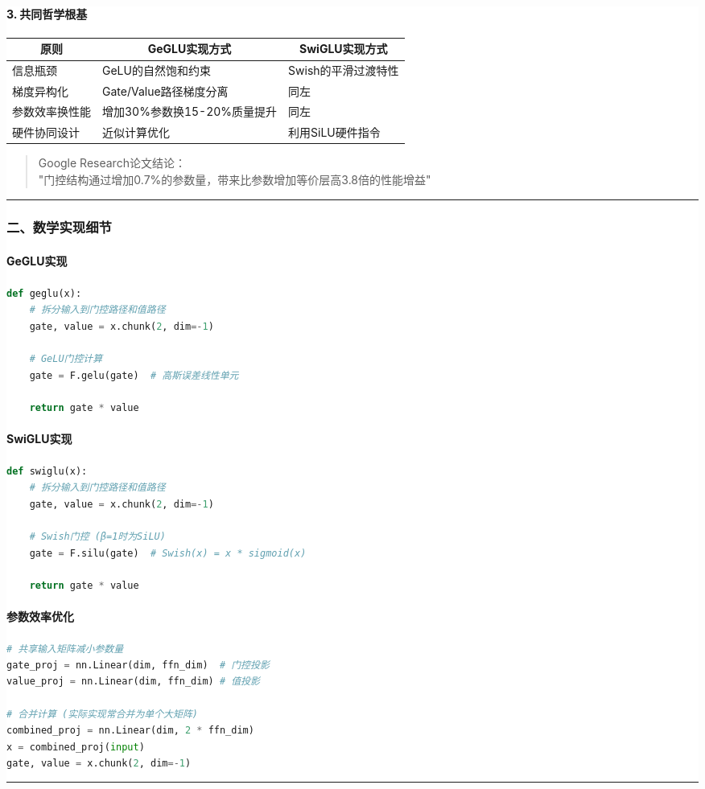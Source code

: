 #### 3. 共同哲学根基
| 原则               | GeGLU实现方式                 | SwiGLU实现方式                |
|--------------------|-------------------------------|------------------------------|
| 信息瓶颈           | GeLU的自然饱和约束            | Swish的平滑过渡特性           |
| 梯度异构化         | Gate/Value路径梯度分离        | 同左                          |
| 参数效率换性能     | 增加30%参数换15-20%质量提升   | 同左                          |
| 硬件协同设计       | 近似计算优化                  | 利用SiLU硬件指令              |

> Google Research论文结论：  
> "门控结构通过增加0.7%的参数量，带来比参数增加等价层高3.8倍的性能增益"

---

### 二、数学实现细节

#### GeGLU实现
```python
def geglu(x):
    # 拆分输入到门控路径和值路径
    gate, value = x.chunk(2, dim=-1)
    
    # GeLU门控计算
    gate = F.gelu(gate)  # 高斯误差线性单元
    
    return gate * value
```

#### SwiGLU实现
```python
def swiglu(x):
    # 拆分输入到门控路径和值路径
    gate, value = x.chunk(2, dim=-1)
    
    # Swish门控 (β=1时为SiLU)
    gate = F.silu(gate)  # Swish(x) = x * sigmoid(x)
    
    return gate * value
```

#### 参数效率优化
```python
# 共享输入矩阵减小参数量
gate_proj = nn.Linear(dim, ffn_dim)  # 门控投影
value_proj = nn.Linear(dim, ffn_dim) # 值投影

# 合并计算 (实际实现常合并为单个大矩阵)
combined_proj = nn.Linear(dim, 2 * ffn_dim)
x = combined_proj(input)
gate, value = x.chunk(2, dim=-1)
```

---